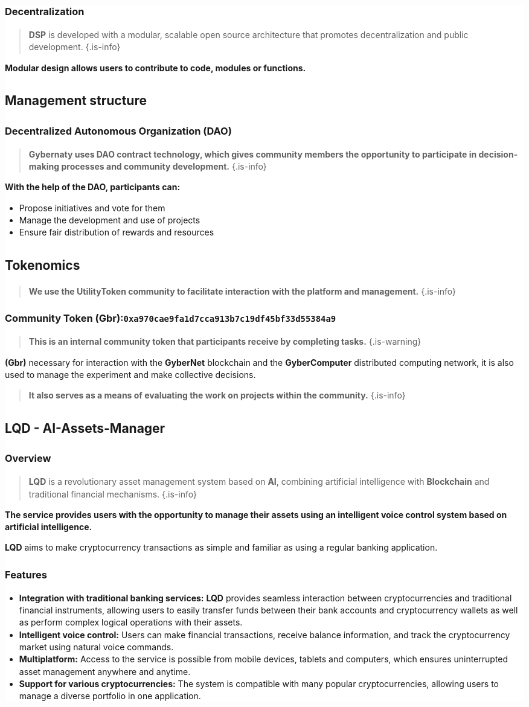 ### Decentralization
> **DSP** is developed with a modular, scalable open source architecture that promotes decentralization and public development.
{.is-info}


**Modular design allows users to contribute to code, modules or functions.** 

## Management structure
### Decentralized Autonomous Organization (DAO)
> **Gybernaty uses DAO contract technology, which gives community members the opportunity to participate in decision-making processes and community development.**
{.is-info}


**With the help of the DAO, participants can:** 
- Propose initiatives and vote for them
- Manage the development and use of projects 
- Ensure fair distribution of rewards and resources

## Tokenomics
> **We use the UtilityToken community to facilitate interaction with the platform and management.**
{.is-info}


### Community Token (Gbr):`0xa970cae9fa1d7cca913b7c19df45bf33d55384a9`

>  **This is an internal community token that participants receive by completing tasks.**
{.is-warning}

**(Gbr)** necessary for interaction with the **GyberNet** blockchain and the **GyberComputer** distributed computing network, it is also used to manage the experiment and make collective decisions. 
> **It also serves as a means of evaluating the work on projects within the community.**
{.is-info}



## LQD - AI-Assets-Manager
### Overview
> **LQD** is a revolutionary asset management system based on **AI**, combining artificial intelligence with **Blockchain** and traditional financial mechanisms.
{.is-info}

**The service provides users with the opportunity to manage their assets using an intelligent voice control system based on artificial intelligence.**

**LQD** aims to make cryptocurrency transactions as simple and familiar as using a regular banking application.

### Features
- **Integration with traditional banking services:** 
**LQD** provides seamless interaction between cryptocurrencies and traditional financial instruments, allowing users to easily transfer funds between their bank accounts and cryptocurrency wallets as well as perform complex logical operations with their assets.
- **Intelligent voice control:** 
Users can make financial transactions, receive balance information, and track the cryptocurrency market using natural voice commands.
- **Multiplatform:** 
Access to the service is possible from mobile devices, tablets and computers, which ensures uninterrupted asset management anywhere and anytime.
- **Support for various cryptocurrencies:** 
The system is compatible with many popular cryptocurrencies, allowing users to manage a diverse portfolio in one application.